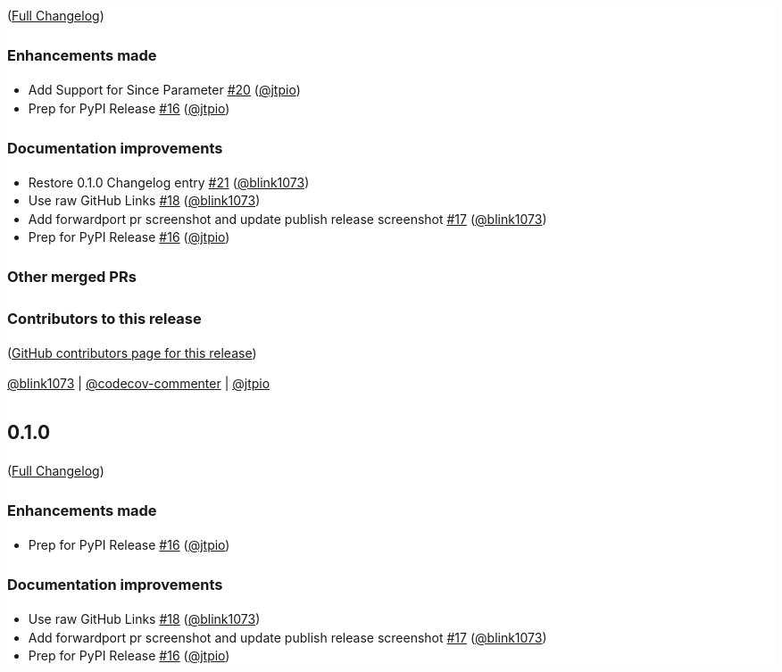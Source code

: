 ([Full Changelog](https://github.com/jupyter-server/jupyter_releaser/compare/v1...844d9e66bb8376f65c23188fa2868b655d2756a7))

### Enhancements made

- Add Support for Since Parameter [#20](https://github.com/jupyter-server/jupyter_releaser/pull/20) ([@jtpio](https://github.com/jtpio))
- Prep for PyPI Release [#16](https://github.com/jupyter-server/jupyter_releaser/pull/16) ([@jtpio](https://github.com/jtpio))

### Documentation improvements

- Restore 0.1.0 Changelog entry [#21](https://github.com/jupyter-server/jupyter_releaser/pull/21) ([@blink1073](https://github.com/blink1073))
- Use raw GitHub Links [#18](https://github.com/jupyter-server/jupyter_releaser/pull/18) ([@blink1073](https://github.com/blink1073))
- Add forwardport pr screenshot and update publish release screenshot [#17](https://github.com/jupyter-server/jupyter_releaser/pull/17) ([@blink1073](https://github.com/blink1073))
- Prep for PyPI Release [#16](https://github.com/jupyter-server/jupyter_releaser/pull/16) ([@jtpio](https://github.com/jtpio))

### Other merged PRs

### Contributors to this release

([GitHub contributors page for this release](https://github.com/jupyter-server/jupyter_releaser/graphs/contributors?from=2021-05-04&to=2021-05-12&type=c))

[@blink1073](https://github.com/search?q=repo%3Ajupyter-server%2Fjupyter_releaser+involves%3Ablink1073+updated%3A2021-05-04..2021-05-12&type=Issues) | [@codecov-commenter](https://github.com/search?q=repo%3Ajupyter-server%2Fjupyter_releaser+involves%3Acodecov-commenter+updated%3A2021-05-04..2021-05-12&type=Issues) | [@jtpio](https://github.com/search?q=repo%3Ajupyter-server%2Fjupyter_releaser+involves%3Ajtpio+updated%3A2021-05-04..2021-05-12&type=Issues)

## 0.1.0

([Full Changelog](https://github.com/jupyter-server/jupyter_releaser/compare/v1...a637305d93becb9f42eed3628b41055d0d44ea18))

### Enhancements made

- Prep for PyPI Release [#16](https://github.com/jupyter-server/jupyter_releaser/pull/16) ([@jtpio](https://github.com/jtpio))

### Documentation improvements

- Use raw GitHub Links [#18](https://github.com/jupyter-server/jupyter_releaser/pull/18) ([@blink1073](https://github.com/blink1073))
- Add forwardport pr screenshot and update publish release screenshot [#17](https://github.com/jupyter-server/jupyter_releaser/pull/17) ([@blink1073](https://github.com/blink1073))
- Prep for PyPI Release [#16](https://github.com/jupyter-server/jupyter_releaser/pull/16) ([@jtpio](https://github.com/jtpio))
